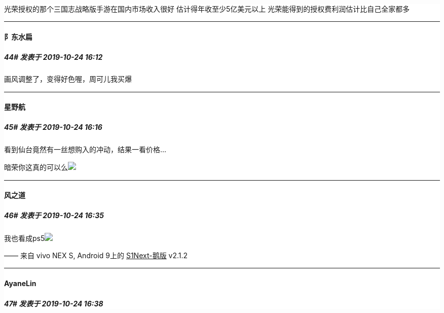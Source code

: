 


光荣授权的那个三国志战略版手游在国内市场收入很好 估计得年收至少5亿美元以上 光荣能得到的授权费利润估计比自己全家都多







*****

####  阝东水扁  
##### 44#       发表于 2019-10-24 16:12




画风调整了，变得好色喔，周可儿我买爆







*****

####  星野航  
##### 45#       发表于 2019-10-24 16:16




看到仙台竟然有一丝想购入的冲动，结果一看价格...

暗荣你这真的可以么<img src="https://static.saraba1st.com/image/smiley/face2017/049.png" referrerpolicy="no-referrer">







*****

####  风之道  
##### 46#       发表于 2019-10-24 16:35




我也看成ps5<img src="https://static.saraba1st.com/image/smiley/face2017/046.png" referrerpolicy="no-referrer">

—— 来自 vivo NEX S, Android 9上的 [S1Next-鹅版](https://github.com/ykrank/S1-Next/releases) v2.1.2







*****

####  AyaneLin  
##### 47#       发表于 2019-10-24 16:38

